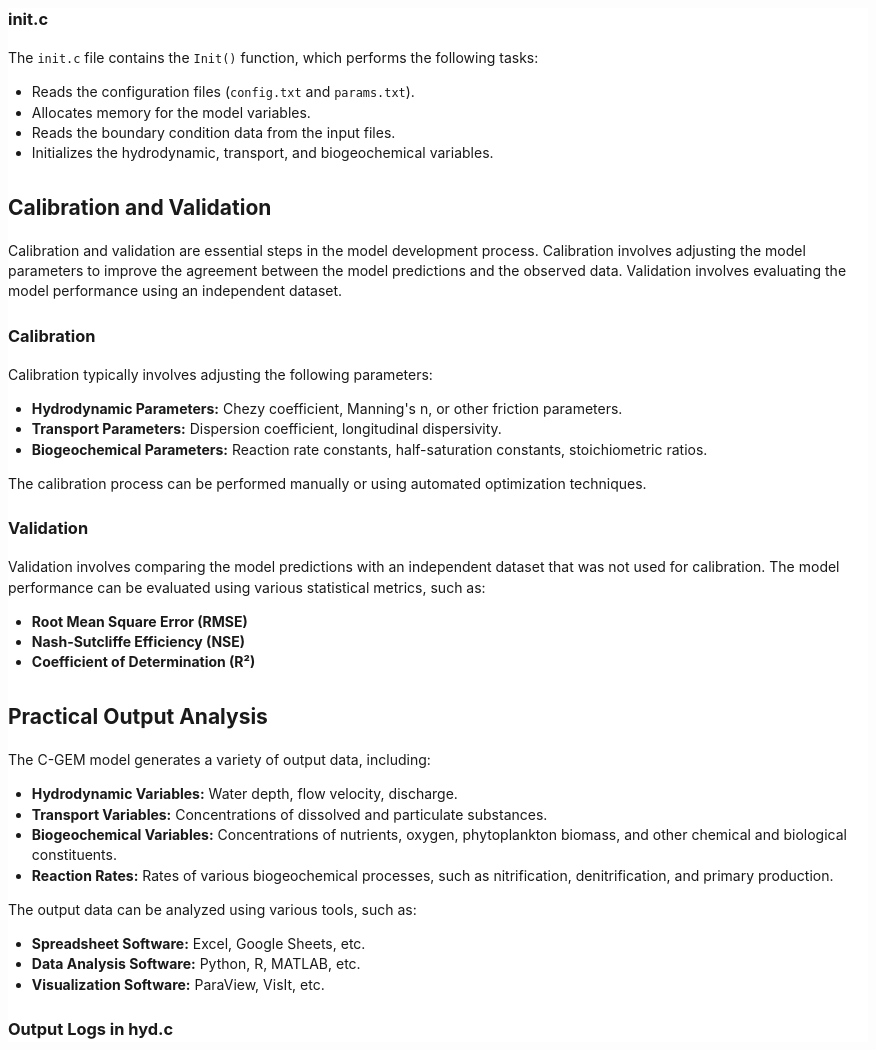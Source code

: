 ### init.c

The `init.c` file contains the `Init()` function, which performs the following tasks:

-   Reads the configuration files (`config.txt` and `params.txt`).
-   Allocates memory for the model variables.
-   Reads the boundary condition data from the input files.
-   Initializes the hydrodynamic, transport, and biogeochemical variables.

## Calibration and Validation

Calibration and validation are essential steps in the model development process. Calibration involves adjusting the model parameters to improve the agreement between the model predictions and the observed data. Validation involves evaluating the model performance using an independent dataset.

### Calibration

Calibration typically involves adjusting the following parameters:

-   **Hydrodynamic Parameters:** Chezy coefficient, Manning's n, or other friction parameters.
-   **Transport Parameters:** Dispersion coefficient, longitudinal dispersivity.
-   **Biogeochemical Parameters:** Reaction rate constants, half-saturation constants, stoichiometric ratios.

The calibration process can be performed manually or using automated optimization techniques.

### Validation

Validation involves comparing the model predictions with an independent dataset that was not used for calibration. The model performance can be evaluated using various statistical metrics, such as:

-   **Root Mean Square Error (RMSE)**
-   **Nash-Sutcliffe Efficiency (NSE)**
-   **Coefficient of Determination (R²)**

## Practical Output Analysis

The C-GEM model generates a variety of output data, including:

-   **Hydrodynamic Variables:** Water depth, flow velocity, discharge.
-   **Transport Variables:** Concentrations of dissolved and particulate substances.
-   **Biogeochemical Variables:** Concentrations of nutrients, oxygen, phytoplankton biomass, and other chemical and biological constituents.
-   **Reaction Rates:** Rates of various biogeochemical processes, such as nitrification, denitrification, and primary production.

The output data can be analyzed using various tools, such as:

-   **Spreadsheet Software:** Excel, Google Sheets, etc.
-   **Data Analysis Software:** Python, R, MATLAB, etc.
-   **Visualization Software:** ParaView, VisIt, etc.

### Output Logs in hyd.c
